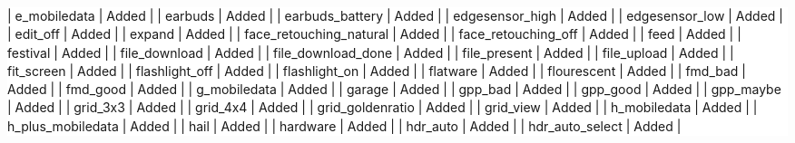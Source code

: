 | e_mobiledata                                  | Added                |
| earbuds                                       | Added                |
| earbuds_battery                               | Added                |
| edgesensor_high                               | Added                |
| edgesensor_low                                | Added                |
| edit_off                                      | Added                |
| expand                                        | Added                |
| face_retouching_natural                       | Added                |
| face_retouching_off                           | Added                |
| feed                                          | Added                |
| festival                                      | Added                |
| file_download                                 | Added                |
| file_download_done                            | Added                |
| file_present                                  | Added                |
| file_upload                                   | Added                |
| fit_screen                                    | Added                |
| flashlight_off                                | Added                |
| flashlight_on                                 | Added                |
| flatware                                      | Added                |
| flourescent                                   | Added                |
| fmd_bad                                       | Added                |
| fmd_good                                      | Added                |
| g_mobiledata                                  | Added                |
| garage                                        | Added                |
| gpp_bad                                       | Added                |
| gpp_good                                      | Added                |
| gpp_maybe                                     | Added                |
| grid_3x3                                      | Added                |
| grid_4x4                                      | Added                |
| grid_goldenratio                              | Added                |
| grid_view                                     | Added                |
| h_mobiledata                                  | Added                |
| h_plus_mobiledata                             | Added                |
| hail                                          | Added                |
| hardware                                      | Added                |
| hdr_auto                                      | Added                |
| hdr_auto_select                               | Added                |